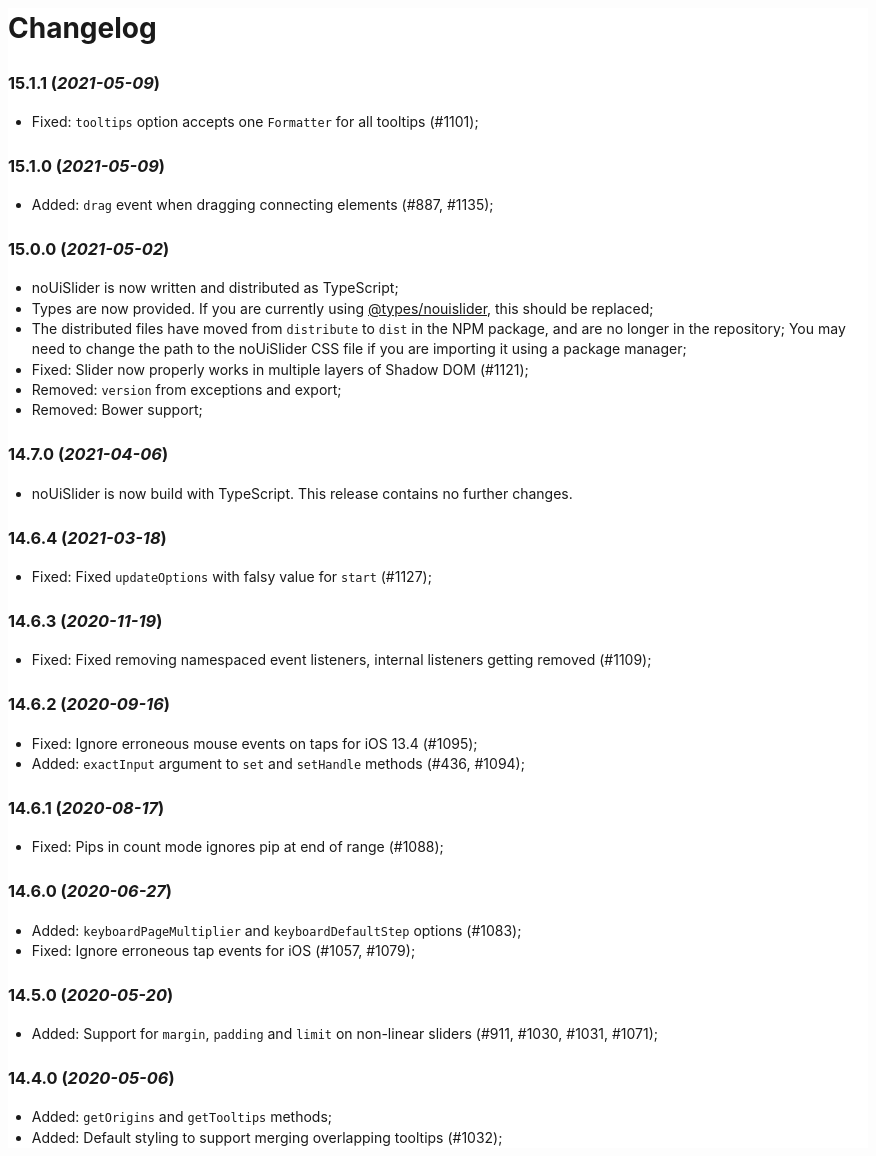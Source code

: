 # Changelog

### 15.1.1 (*2021-05-09*)
- Fixed: `tooltips` option accepts one `Formatter` for all tooltips (#1101);

### 15.1.0 (*2021-05-09*)
- Added: `drag` event when dragging connecting elements (#887, #1135);

### 15.0.0 (*2021-05-02*)
- noUiSlider is now written and distributed as TypeScript;
- Types are now provided. If you are currently using [@types/nouislider](https://www.npmjs.com/package/@types/nouislider), this should be replaced;
- The distributed files have moved from `distribute` to `dist` in the NPM package, and are no longer in the repository; You may need to change the path to the noUiSlider CSS file if you are importing it using a package manager;
- Fixed: Slider now properly works in multiple layers of Shadow DOM (#1121);
- Removed: `version` from exceptions and export;
- Removed: Bower support;

### 14.7.0 (*2021-04-06*)
- noUiSlider is now build with TypeScript. This release contains no further changes.

### 14.6.4 (*2021-03-18*)
- Fixed: Fixed `updateOptions` with falsy value for `start` (#1127);

### 14.6.3 (*2020-11-19*)
- Fixed: Fixed removing namespaced event listeners, internal listeners getting removed (#1109);

### 14.6.2 (*2020-09-16*)
- Fixed: Ignore erroneous mouse events on taps for iOS 13.4 (#1095);
- Added: `exactInput` argument to `set` and `setHandle` methods (#436, #1094);

### 14.6.1 (*2020-08-17*)
- Fixed: Pips in count mode ignores pip at end of range (#1088);

### 14.6.0 (*2020-06-27*)
- Added: `keyboardPageMultiplier` and `keyboardDefaultStep` options (#1083);
- Fixed: Ignore erroneous tap events for iOS (#1057, #1079);

### 14.5.0 (*2020-05-20*)
- Added: Support for `margin`, `padding` and `limit` on non-linear sliders (#911, #1030, #1031, #1071);

### 14.4.0 (*2020-05-06*)
- Added: `getOrigins` and `getTooltips` methods;
- Added: Default styling to support merging overlapping tooltips (#1032);
